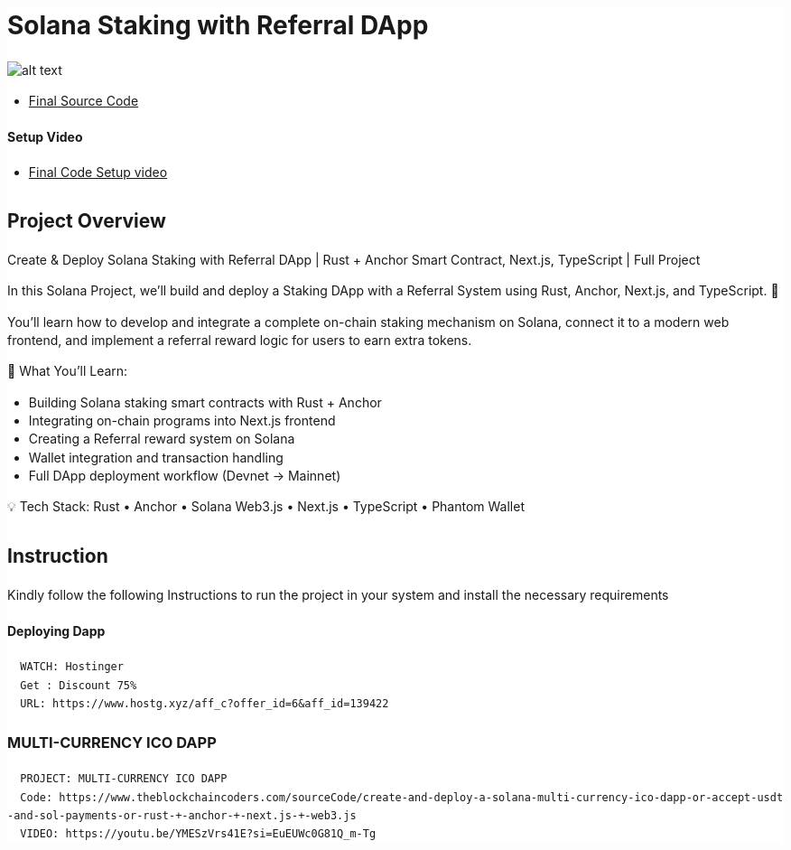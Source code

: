 # Solana Staking with Referral DApp

![alt text](https://www.daulathussain.com/wp-content/uploads/2025/10/Create-Deploy-Solana-Staking-with-Referral-DApp-Rust-Anchor-Smart-Contract-Next.js-TypeScript-Full-Project.jpg)

- [Final Source Code](https://www.theblockchaincoders.com/sourceCode/create-and-deploy-solana-staking-with-referral-dapp-or-rust-+-anchor-smart-contract-next.js-typescript-or-full-project)

#### Setup Video

- [Final Code Setup video]()

## Project Overview

Create & Deploy Solana Staking with Referral DApp | Rust + Anchor Smart Contract, Next.js, TypeScript | Full Project

In this Solana Project, we’ll build and deploy a Staking DApp with a Referral System using Rust, Anchor, Next.js, and TypeScript. 💎

You’ll learn how to develop and integrate a complete on-chain staking mechanism on Solana, connect it to a modern web frontend, and implement a referral reward logic for users to earn extra tokens.

🔧 What You’ll Learn:

- Building Solana staking smart contracts with Rust + Anchor
- Integrating on-chain programs into Next.js frontend
- Creating a Referral reward system on Solana
- Wallet integration and transaction handling
- Full DApp deployment workflow (Devnet → Mainnet)

💡 Tech Stack:
Rust • Anchor • Solana Web3.js • Next.js • TypeScript • Phantom Wallet

## Instruction

Kindly follow the following Instructions to run the project in your system and install the necessary requirements

#### Deploying Dapp

```
  WATCH: Hostinger
  Get : Discount 75%
  URL: https://www.hostg.xyz/aff_c?offer_id=6&aff_id=139422
```

### MULTI-CURRENCY ICO DAPP

```
  PROJECT: MULTI-CURRENCY ICO DAPP
  Code: https://www.theblockchaincoders.com/sourceCode/create-and-deploy-a-solana-multi-currency-ico-dapp-or-accept-usdt-and-sol-payments-or-rust-+-anchor-+-next.js-+-web3.js
  VIDEO: https://youtu.be/YMESzVrs41E?si=EuEUWc0G81Q_m-Tg
```
